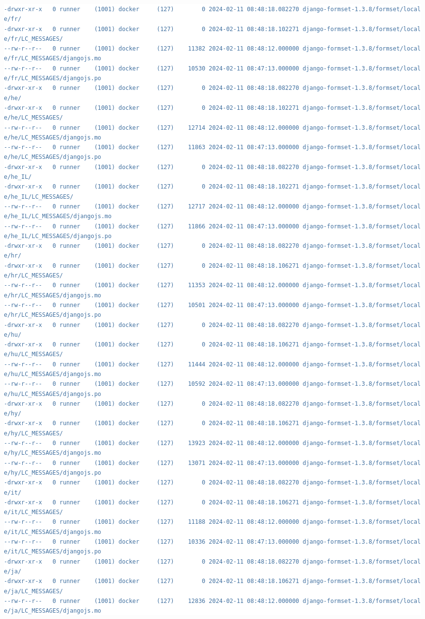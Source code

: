 ```diff
-drwxr-xr-x   0 runner    (1001) docker     (127)        0 2024-02-11 08:48:18.082270 django-formset-1.3.8/formset/locale/fr/
-drwxr-xr-x   0 runner    (1001) docker     (127)        0 2024-02-11 08:48:18.102271 django-formset-1.3.8/formset/locale/fr/LC_MESSAGES/
--rw-r--r--   0 runner    (1001) docker     (127)    11382 2024-02-11 08:48:12.000000 django-formset-1.3.8/formset/locale/fr/LC_MESSAGES/djangojs.mo
--rw-r--r--   0 runner    (1001) docker     (127)    10530 2024-02-11 08:47:13.000000 django-formset-1.3.8/formset/locale/fr/LC_MESSAGES/djangojs.po
-drwxr-xr-x   0 runner    (1001) docker     (127)        0 2024-02-11 08:48:18.082270 django-formset-1.3.8/formset/locale/he/
-drwxr-xr-x   0 runner    (1001) docker     (127)        0 2024-02-11 08:48:18.102271 django-formset-1.3.8/formset/locale/he/LC_MESSAGES/
--rw-r--r--   0 runner    (1001) docker     (127)    12714 2024-02-11 08:48:12.000000 django-formset-1.3.8/formset/locale/he/LC_MESSAGES/djangojs.mo
--rw-r--r--   0 runner    (1001) docker     (127)    11863 2024-02-11 08:47:13.000000 django-formset-1.3.8/formset/locale/he/LC_MESSAGES/djangojs.po
-drwxr-xr-x   0 runner    (1001) docker     (127)        0 2024-02-11 08:48:18.082270 django-formset-1.3.8/formset/locale/he_IL/
-drwxr-xr-x   0 runner    (1001) docker     (127)        0 2024-02-11 08:48:18.102271 django-formset-1.3.8/formset/locale/he_IL/LC_MESSAGES/
--rw-r--r--   0 runner    (1001) docker     (127)    12717 2024-02-11 08:48:12.000000 django-formset-1.3.8/formset/locale/he_IL/LC_MESSAGES/djangojs.mo
--rw-r--r--   0 runner    (1001) docker     (127)    11866 2024-02-11 08:47:13.000000 django-formset-1.3.8/formset/locale/he_IL/LC_MESSAGES/djangojs.po
-drwxr-xr-x   0 runner    (1001) docker     (127)        0 2024-02-11 08:48:18.082270 django-formset-1.3.8/formset/locale/hr/
-drwxr-xr-x   0 runner    (1001) docker     (127)        0 2024-02-11 08:48:18.106271 django-formset-1.3.8/formset/locale/hr/LC_MESSAGES/
--rw-r--r--   0 runner    (1001) docker     (127)    11353 2024-02-11 08:48:12.000000 django-formset-1.3.8/formset/locale/hr/LC_MESSAGES/djangojs.mo
--rw-r--r--   0 runner    (1001) docker     (127)    10501 2024-02-11 08:47:13.000000 django-formset-1.3.8/formset/locale/hr/LC_MESSAGES/djangojs.po
-drwxr-xr-x   0 runner    (1001) docker     (127)        0 2024-02-11 08:48:18.082270 django-formset-1.3.8/formset/locale/hu/
-drwxr-xr-x   0 runner    (1001) docker     (127)        0 2024-02-11 08:48:18.106271 django-formset-1.3.8/formset/locale/hu/LC_MESSAGES/
--rw-r--r--   0 runner    (1001) docker     (127)    11444 2024-02-11 08:48:12.000000 django-formset-1.3.8/formset/locale/hu/LC_MESSAGES/djangojs.mo
--rw-r--r--   0 runner    (1001) docker     (127)    10592 2024-02-11 08:47:13.000000 django-formset-1.3.8/formset/locale/hu/LC_MESSAGES/djangojs.po
-drwxr-xr-x   0 runner    (1001) docker     (127)        0 2024-02-11 08:48:18.082270 django-formset-1.3.8/formset/locale/hy/
-drwxr-xr-x   0 runner    (1001) docker     (127)        0 2024-02-11 08:48:18.106271 django-formset-1.3.8/formset/locale/hy/LC_MESSAGES/
--rw-r--r--   0 runner    (1001) docker     (127)    13923 2024-02-11 08:48:12.000000 django-formset-1.3.8/formset/locale/hy/LC_MESSAGES/djangojs.mo
--rw-r--r--   0 runner    (1001) docker     (127)    13071 2024-02-11 08:47:13.000000 django-formset-1.3.8/formset/locale/hy/LC_MESSAGES/djangojs.po
-drwxr-xr-x   0 runner    (1001) docker     (127)        0 2024-02-11 08:48:18.082270 django-formset-1.3.8/formset/locale/it/
-drwxr-xr-x   0 runner    (1001) docker     (127)        0 2024-02-11 08:48:18.106271 django-formset-1.3.8/formset/locale/it/LC_MESSAGES/
--rw-r--r--   0 runner    (1001) docker     (127)    11188 2024-02-11 08:48:12.000000 django-formset-1.3.8/formset/locale/it/LC_MESSAGES/djangojs.mo
--rw-r--r--   0 runner    (1001) docker     (127)    10336 2024-02-11 08:47:13.000000 django-formset-1.3.8/formset/locale/it/LC_MESSAGES/djangojs.po
-drwxr-xr-x   0 runner    (1001) docker     (127)        0 2024-02-11 08:48:18.082270 django-formset-1.3.8/formset/locale/ja/
-drwxr-xr-x   0 runner    (1001) docker     (127)        0 2024-02-11 08:48:18.106271 django-formset-1.3.8/formset/locale/ja/LC_MESSAGES/
--rw-r--r--   0 runner    (1001) docker     (127)    12836 2024-02-11 08:48:12.000000 django-formset-1.3.8/formset/locale/ja/LC_MESSAGES/djangojs.mo
```